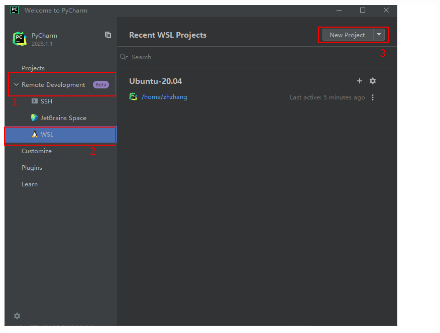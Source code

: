    ![image-20230503174221143](/images/ConfigLog/2023-05-03-搭建Pycharm+Wsl深度学习平台_images/image-20230503174221143.png)
